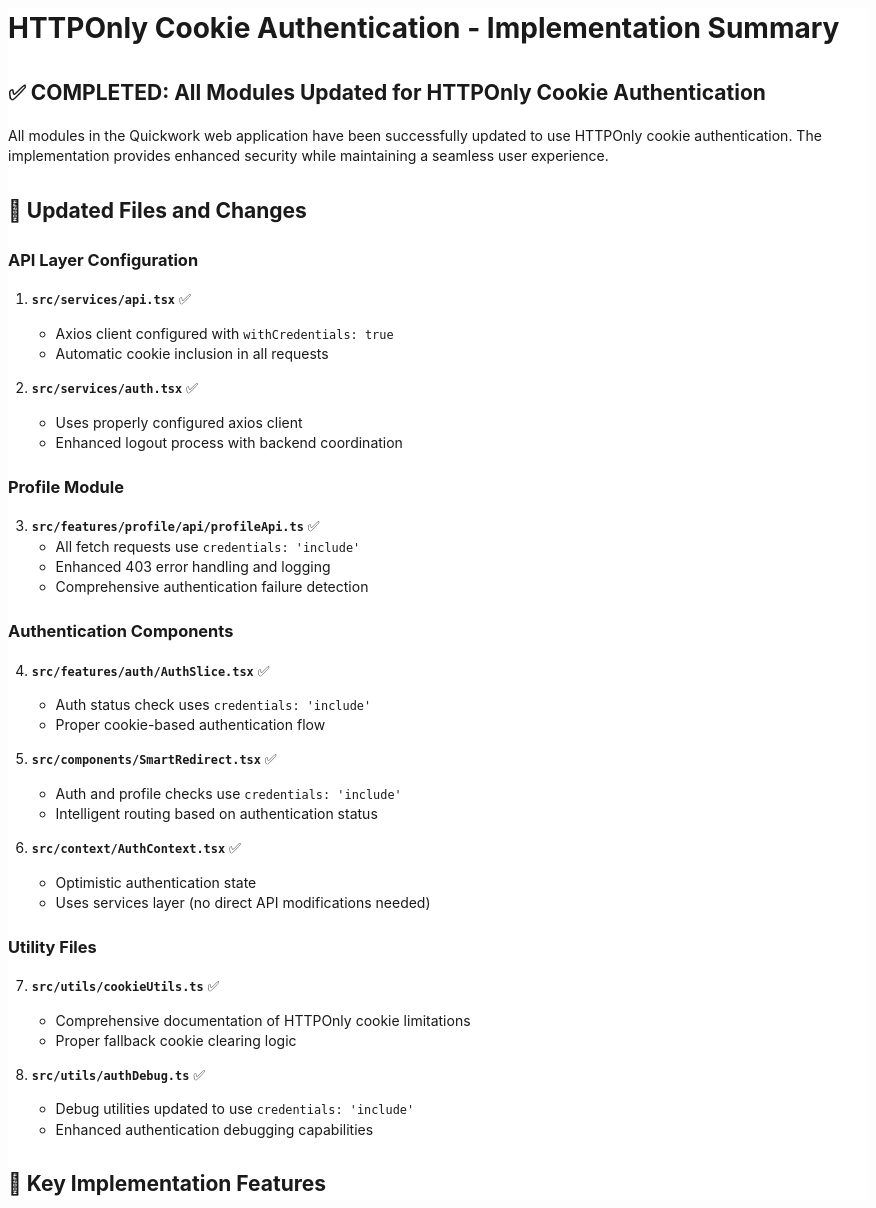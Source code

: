 # HTTPOnly Cookie Authentication - Implementation Summary

## ✅ COMPLETED: All Modules Updated for HTTPOnly Cookie Authentication

All modules in the Quickwork web application have been successfully updated to use HTTPOnly cookie authentication. The implementation provides enhanced security while maintaining a seamless user experience.

## 🔧 Updated Files and Changes

### API Layer Configuration
1. **`src/services/api.tsx`** ✅
   - Axios client configured with `withCredentials: true`
   - Automatic cookie inclusion in all requests

2. **`src/services/auth.tsx`** ✅
   - Uses properly configured axios client
   - Enhanced logout process with backend coordination

### Profile Module
3. **`src/features/profile/api/profileApi.ts`** ✅
   - All fetch requests use `credentials: 'include'`
   - Enhanced 403 error handling and logging
   - Comprehensive authentication failure detection

### Authentication Components
4. **`src/features/auth/AuthSlice.tsx`** ✅
   - Auth status check uses `credentials: 'include'`
   - Proper cookie-based authentication flow

5. **`src/components/SmartRedirect.tsx`** ✅
   - Auth and profile checks use `credentials: 'include'`
   - Intelligent routing based on authentication status

6. **`src/context/AuthContext.tsx`** ✅
   - Optimistic authentication state
   - Uses services layer (no direct API modifications needed)

### Utility Files
7. **`src/utils/cookieUtils.ts`** ✅
   - Comprehensive documentation of HTTPOnly cookie limitations
   - Proper fallback cookie clearing logic

8. **`src/utils/authDebug.ts`** ✅
   - Debug utilities updated to use `credentials: 'include'`
   - Enhanced authentication debugging capabilities

## 🚀 Key Implementation Features
